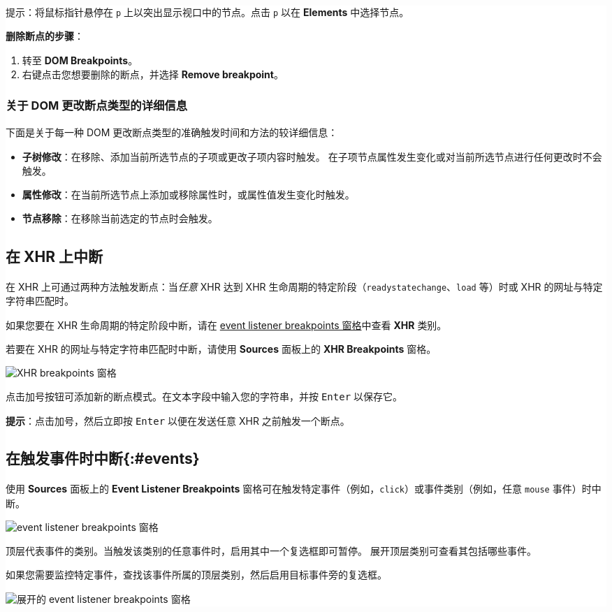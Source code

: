 
提示：将鼠标指针悬停在 `p` 上以突出显示视口中的节点。点击 `p` 以在 **Elements** 中选择节点。


**删除断点的步骤**：

1. 转至 **DOM Breakpoints**。
1. 右键点击您想要删除的断点，并选择 **Remove breakpoint**。


[icon]: imgs/dom-breakpoint-icon.png
[overflow]: imgs/overflow.png

### 关于 DOM 更改断点类型的详细信息

下面是关于每一种 DOM 更改断点类型的准确触发时间和方法的较详细信息：


* **子树修改**：在移除、添加当前所选节点的子项或更改子项内容时触发。
在子项节点属性发生变化或对当前所选节点进行任何更改时不会触发。



* **属性修改**：在当前所选节点上添加或移除属性时，或属性值发生变化时触发。


* **节点移除**：在移除当前选定的节点时会触发。

## 在 XHR 上中断

在 XHR 上可通过两种方法触发断点：当*任意* XHR 达到 XHR 生命周期的特定阶段（`readystatechange`、`load` 等）时或 XHR 的网址与特定字符串匹配时。

 

如果您要在 XHR 生命周期的特定阶段中断，请在 [event listener breakpoints 窗格](#events)中查看 **XHR** 类别。


若要在 XHR 的网址与特定字符串匹配时中断，请使用 **Sources** 面板上的 **XHR Breakpoints** 窗格。
 

![XHR breakpoints 窗格][xbp]

[xbp]: imgs/xhr-breakpoints-pane.png

点击加号按钮可添加新的断点模式。在文本字段中输入您的字符串，并按 <kbd>Enter</kbd> 以保存它。


**提示**：点击加号，然后立即按 <kbd>Enter</kbd> 以便在发送任意 XHR 之前触发一个断点。


## 在触发事件时中断{:#events}

使用 **Sources** 面板上的 **Event Listener Breakpoints** 窗格可在触发特定事件（例如，`click`）或事件类别（例如，任意 `mouse` 事件）时中断。



![event listener breakpoints 窗格][elbp]

顶层代表事件的类别。当触发该类别的任意事件时，启用其中一个复选框即可暂停。
展开顶层类别可查看其包括哪些事件。


如果您需要监控特定事件，查找该事件所属的顶层类别，然后启用目标事件旁的复选框。


![展开的 event listener breakpoints 窗格][eelbp]


[pp]: imgs/pretty-print.png
[fn]: imgs/file-navigator.png
[lnb]: imgs/line-number-breakpoint.png
[ac]: imgs/adding-condition.png
[cb]: imgs/conditional-breakpoint.png
[db]: imgs/disable-breakpoint.png
[bp]: imgs/breakpoints-pane.png
[dbb]: imgs/deactivate-breakpoints-button.png
[resume]: /web/tools/chrome-devtools/images/resume-script-execution.png
[elbp]: imgs/event-listener-breakpoints-pane.png
[eelbp]: imgs/expanded-event-listener-breakpoints-pane.png
[pause on exception]: /web/tools/chrome-devtools/images/pause-on-exception.png